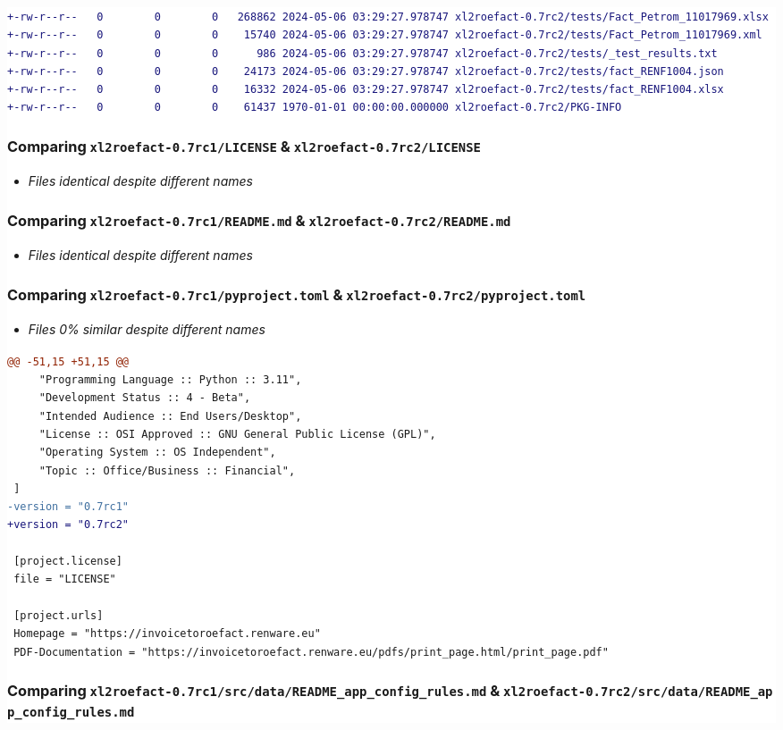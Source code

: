 ```diff
+-rw-r--r--   0        0        0   268862 2024-05-06 03:29:27.978747 xl2roefact-0.7rc2/tests/Fact_Petrom_11017969.xlsx
+-rw-r--r--   0        0        0    15740 2024-05-06 03:29:27.978747 xl2roefact-0.7rc2/tests/Fact_Petrom_11017969.xml
+-rw-r--r--   0        0        0      986 2024-05-06 03:29:27.978747 xl2roefact-0.7rc2/tests/_test_results.txt
+-rw-r--r--   0        0        0    24173 2024-05-06 03:29:27.978747 xl2roefact-0.7rc2/tests/fact_RENF1004.json
+-rw-r--r--   0        0        0    16332 2024-05-06 03:29:27.978747 xl2roefact-0.7rc2/tests/fact_RENF1004.xlsx
+-rw-r--r--   0        0        0    61437 1970-01-01 00:00:00.000000 xl2roefact-0.7rc2/PKG-INFO
```

### Comparing `xl2roefact-0.7rc1/LICENSE` & `xl2roefact-0.7rc2/LICENSE`

 * *Files identical despite different names*

### Comparing `xl2roefact-0.7rc1/README.md` & `xl2roefact-0.7rc2/README.md`

 * *Files identical despite different names*

### Comparing `xl2roefact-0.7rc1/pyproject.toml` & `xl2roefact-0.7rc2/pyproject.toml`

 * *Files 0% similar despite different names*

```diff
@@ -51,15 +51,15 @@
     "Programming Language :: Python :: 3.11",
     "Development Status :: 4 - Beta",
     "Intended Audience :: End Users/Desktop",
     "License :: OSI Approved :: GNU General Public License (GPL)",
     "Operating System :: OS Independent",
     "Topic :: Office/Business :: Financial",
 ]
-version = "0.7rc1"
+version = "0.7rc2"
 
 [project.license]
 file = "LICENSE"
 
 [project.urls]
 Homepage = "https://invoicetoroefact.renware.eu"
 PDF-Documentation = "https://invoicetoroefact.renware.eu/pdfs/print_page.html/print_page.pdf"
```

### Comparing `xl2roefact-0.7rc1/src/data/README_app_config_rules.md` & `xl2roefact-0.7rc2/src/data/README_app_config_rules.md`
